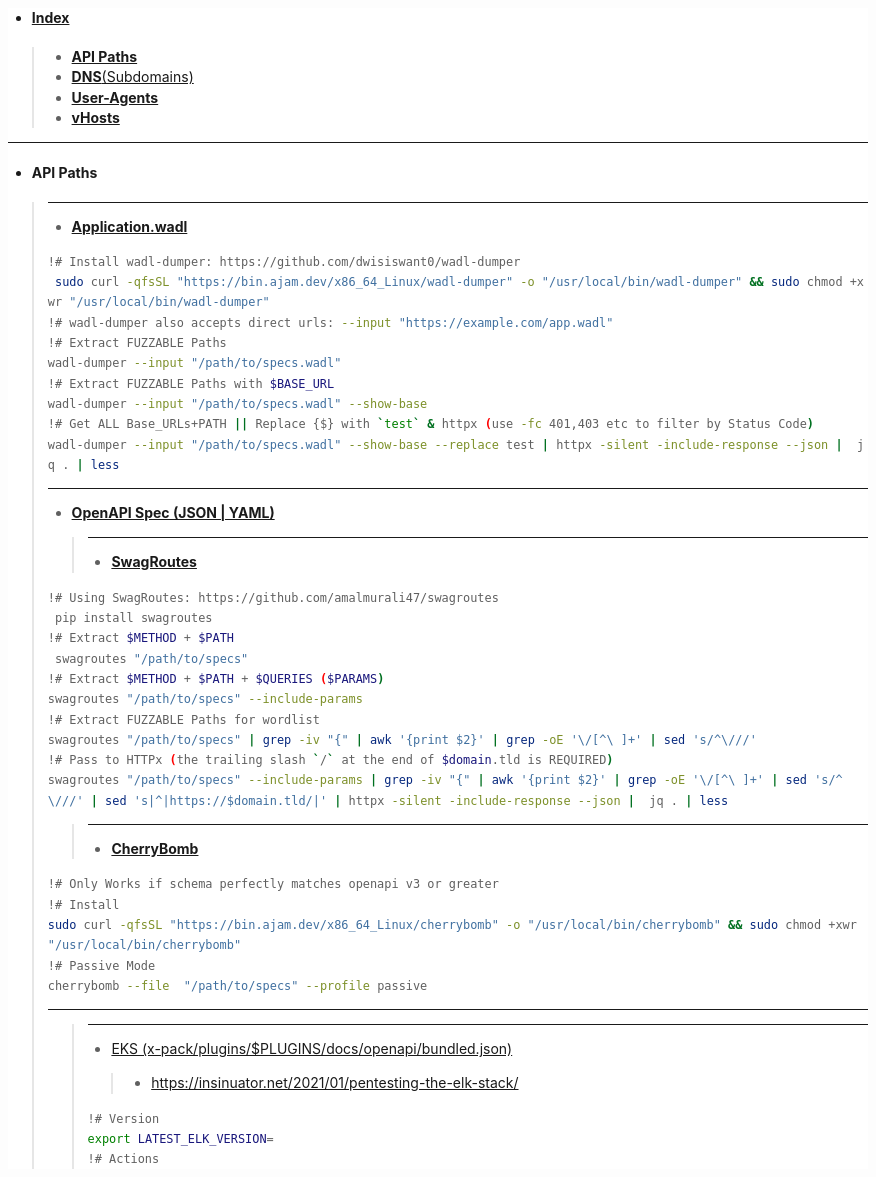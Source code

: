 - #### [Index]()
> - [**API Paths**](https://github.com/Azathothas/Wordlists/blob/main/Misc/README.md#api-paths)
> - [**DNS**(Subdomains)](https://github.com/Azathothas/Wordlists/blob/main/Misc/README.md#dns-subdomains)
> - [**User-Agents**](https://github.com/Azathothas/Wordlists/blob/main/Misc/README.md#user-agents)
> - [**vHosts**](https://github.com/Azathothas/Wordlists/blob/main/Misc/README.md#vhosts)
---
- #### API Paths
> ---
> - [**Application.wadl**](https://eclipse-ee4j.github.io/jersey.github.io/documentation/latest/wadl.html)
> ```bash
> !# Install wadl-dumper: https://github.com/dwisiswant0/wadl-dumper
>  sudo curl -qfsSL "https://bin.ajam.dev/x86_64_Linux/wadl-dumper" -o "/usr/local/bin/wadl-dumper" && sudo chmod +xwr "/usr/local/bin/wadl-dumper"
> !# wadl-dumper also accepts direct urls: --input "https://example.com/app.wadl"
> !# Extract FUZZABLE Paths
> wadl-dumper --input "/path/to/specs.wadl" 
> !# Extract FUZZABLE Paths with $BASE_URL
> wadl-dumper --input "/path/to/specs.wadl" --show-base
> !# Get ALL Base_URLs+PATH || Replace {$} with `test` & httpx (use -fc 401,403 etc to filter by Status Code)
> wadl-dumper --input "/path/to/specs.wadl" --show-base --replace test | httpx -silent -include-response --json |  jq . | less
> ```
> ---
> - [**OpenAPI Spec (JSON | YAML)**](https://editor.swagger.io/)
> > ---
> > - [**SwagRoutes**](https://github.com/amalmurali47/swagroutes)
> ```bash
> !# Using SwagRoutes: https://github.com/amalmurali47/swagroutes
>  pip install swagroutes
> !# Extract $METHOD + $PATH
>  swagroutes "/path/to/specs"
> !# Extract $METHOD + $PATH + $QUERIES ($PARAMS)
> swagroutes "/path/to/specs" --include-params
> !# Extract FUZZABLE Paths for wordlist
> swagroutes "/path/to/specs" | grep -iv "{" | awk '{print $2}' | grep -oE '\/[^\ ]+' | sed 's/^\///' 
> !# Pass to HTTPx (the trailing slash `/` at the end of $domain.tld is REQUIRED)
> swagroutes "/path/to/specs" --include-params | grep -iv "{" | awk '{print $2}' | grep -oE '\/[^\ ]+' | sed 's/^\///' | sed 's|^|https://$domain.tld/|' | httpx -silent -include-response --json |  jq . | less
> ```
> > ---
> > - [**CherryBomb**](blst-security/cherrybomb)
> ```bash 
> !# Only Works if schema perfectly matches openapi v3 or greater
> !# Install
> sudo curl -qfsSL "https://bin.ajam.dev/x86_64_Linux/cherrybomb" -o "/usr/local/bin/cherrybomb" && sudo chmod +xwr "/usr/local/bin/cherrybomb"
> !# Passive Mode
> cherrybomb --file  "/path/to/specs" --profile passive
> ```
> ---
> > ---
> > - [EKS (x-pack/plugins/$PLUGINS/docs/openapi/bundled.json)](https://github.com/elastic/kibana)
> > > - https://insinuator.net/2021/01/pentesting-the-elk-stack/
> > ```bash
> > !# Version
> > export LATEST_ELK_VERSION=
> > !# Actions